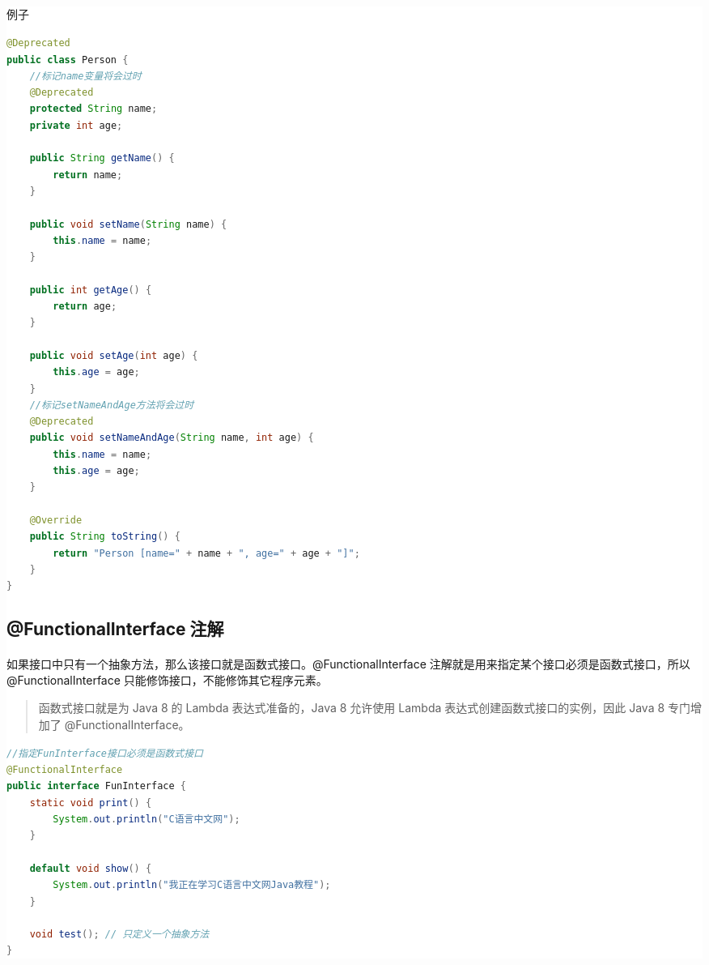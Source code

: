 例子
```java
@Deprecated
public class Person {
    //标记name变量将会过时
    @Deprecated
    protected String name;
    private int age;

    public String getName() {
        return name;
    }

    public void setName(String name) {
        this.name = name;
    }

    public int getAge() {
        return age;
    }

    public void setAge(int age) {
        this.age = age;
    }
    //标记setNameAndAge方法将会过时
    @Deprecated
    public void setNameAndAge(String name, int age) {
        this.name = name;
        this.age = age;
    }

    @Override
    public String toString() {
        return "Person [name=" + name + ", age=" + age + "]";
    }
}
```


## @FunctionalInterface 注解

如果接口中只有一个抽象方法，那么该接口就是函数式接口。@FunctionalInterface 注解就是用来指定某个接口必须是函数式接口，所以 @FunctionalInterface 只能修饰接口，不能修饰其它程序元素。

>函数式接口就是为 Java 8 的 Lambda 表达式准备的，Java 8 允许使用 Lambda 表达式创建函数式接口的实例，因此 Java 8 专门增加了 @FunctionalInterface。

```java
//指定FunInterface接口必须是函数式接口
@FunctionalInterface
public interface FunInterface {
    static void print() {
        System.out.println("C语言中文网");
    }

    default void show() {
        System.out.println("我正在学习C语言中文网Java教程");
    }

    void test(); // 只定义一个抽象方法
}
```
